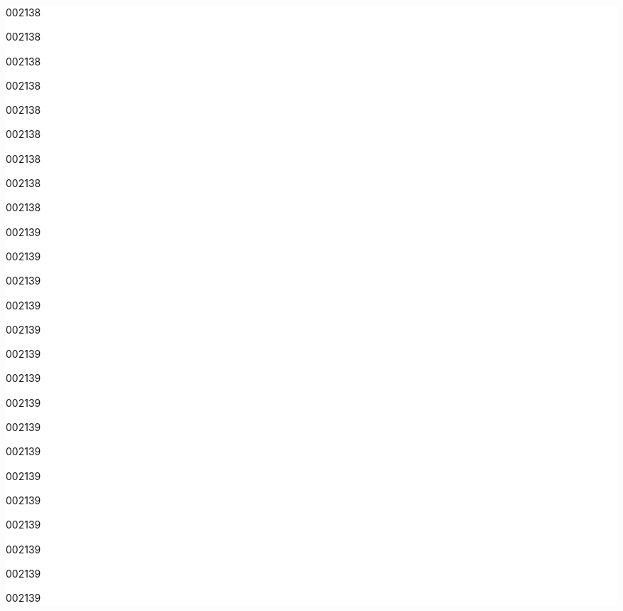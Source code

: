  002138
 
 
  002138
 
 
  002138
 
 
  002138
 
 
  002138
 
 
  002138
 
 
  002138
 
 
  002138
 
 
  002138
 
 
  002139
 
 
  002139
 
 
  002139
 
 
  002139
 
 
  002139
 
 
  002139
 
 
  002139
 
 
  002139
 
 
  002139
 
 
  002139
 
 
  002139
 
 
  002139
 
 
  002139
 
 
  002139
 
 
  002139
 
 
  002139
 